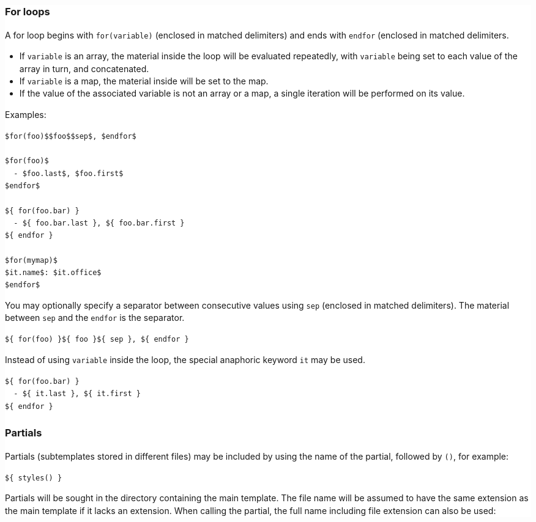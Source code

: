 ### For loops

A for loop begins with `for(variable)` (enclosed in matched delimiters) and ends with `endfor` (enclosed in matched delimiters.

- If `variable` is an array, the material inside the loop will be evaluated repeatedly, with `variable` being set to each value of the array in turn, and concatenated.
- If `variable` is a map, the material inside will be set to the map.
- If the value of the associated variable is not an array or a map, a single iteration will be performed on its value.

Examples:

```
$for(foo)$$foo$$sep$, $endfor$

$for(foo)$
  - $foo.last$, $foo.first$
$endfor$

${ for(foo.bar) }
  - ${ foo.bar.last }, ${ foo.bar.first }
${ endfor }

$for(mymap)$
$it.name$: $it.office$
$endfor$
```

You may optionally specify a separator between consecutive values using `sep` (enclosed in matched delimiters). The material between `sep` and the `endfor` is the separator.

```
${ for(foo) }${ foo }${ sep }, ${ endfor }
```

Instead of using `variable` inside the loop, the special anaphoric keyword `it` may be used.

```
${ for(foo.bar) }
  - ${ it.last }, ${ it.first }
${ endfor }
```

### Partials

Partials (subtemplates stored in different files) may be included by using the name of the partial, followed by `()`, for example:

```
${ styles() }
```

Partials will be sought in the directory containing the main template. The file name will be assumed to have the same extension as the main template if it lacks an extension. When calling the partial, the full name including file extension can also be used:
